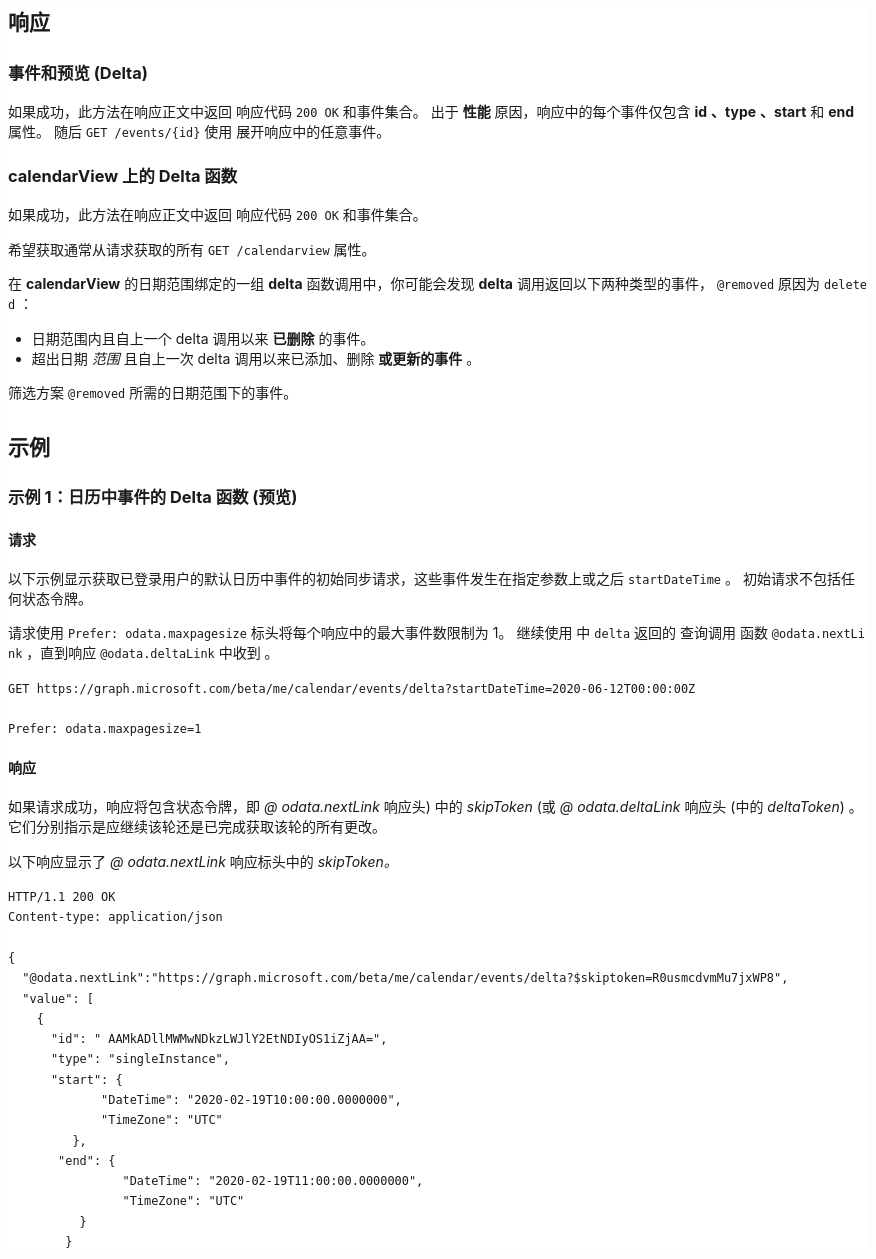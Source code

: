 ## <a name="response"></a>响应

### <a name="delta-function-on-events-preview"></a>事件和预览 (Delta) 
如果成功，此方法在响应正文中返回 响应代码 `200 OK` 和事件集合。 [](../resources/event.md) 出于 **性能** 原因，响应中的每个事件仅包含 **id** **、type** **、start** 和 **end** 属性。 随后 `GET /events/{id}` 使用 展开响应中的任意事件。  

### <a name="delta-function-on-calendarview"></a>calendarView 上的 Delta 函数
如果成功，此方法在响应正文中返回 响应代码 `200 OK` 和事件集合。 [](../resources/event.md)

希望获取通常从请求获取的所有 `GET /calendarview` 属性。 

在 **calendarView** 的日期范围绑定的一组 **delta** 函数调用中，你可能会发现 **delta** 调用返回以下两种类型的事件， `@removed` 原因为 `deleted` ： 
- 日期范围内且自上一个 delta 调用以来 **已删除** 的事件。
- 超出日期 _范围_ 且自上一次 delta 调用以来已添加、删除 **或更新的事件** 。

筛选方案 `@removed` 所需的日期范围下的事件。

## <a name="examples"></a>示例

### <a name="example-1-delta-function-on-events-in-a-calendar-preview"></a>示例 1：日历中事件的 Delta 函数 (预览) 
#### <a name="request"></a>请求
以下示例显示获取已登录用户的默认日历中事件的初始同步请求，这些事件发生在指定参数上或之后 `startDateTime` 。 初始请求不包括任何状态令牌。 

请求使用 `Prefer: odata.maxpagesize` 标头将每个响应中的最大事件数限制为 1。 继续使用 中 `delta` 返回的 查询调用 函数 `@odata.nextLink` ，直到响应 `@odata.deltaLink` 中收到 。


```msgraph-interactive
GET https://graph.microsoft.com/beta/me/calendar/events/delta?startDateTime=2020-06-12T00:00:00Z

Prefer: odata.maxpagesize=1
```

#### <a name="response"></a>响应

如果请求成功，响应将包含状态令牌，即 _\@ odata.nextLink_ 响应头) 中的 _skipToken_ (或 _\@ odata.deltaLink_ 响应头 (中的 _deltaToken_) 。
它们分别指示是应继续该轮还是已完成获取该轮的所有更改。

以下响应显示了 _\@ odata.nextLink_ 响应标头中的 _skipToken。_


```http
HTTP/1.1 200 OK
Content-type: application/json

{
  "@odata.nextLink":"https://graph.microsoft.com/beta/me/calendar/events/delta?$skiptoken=R0usmcdvmMu7jxWP8",
  "value": [
    { 
      "id": " AAMkADllMWMwNDkzLWJlY2EtNDIyOS1iZjAA=", 
      "type": "singleInstance", 
      "start": {  
             "DateTime": "2020-02-19T10:00:00.0000000",  
             "TimeZone": "UTC" 
         },  
       "end": {  
                "DateTime": "2020-02-19T11:00:00.0000000",  
                "TimeZone": "UTC"        
          }  
        } 
```